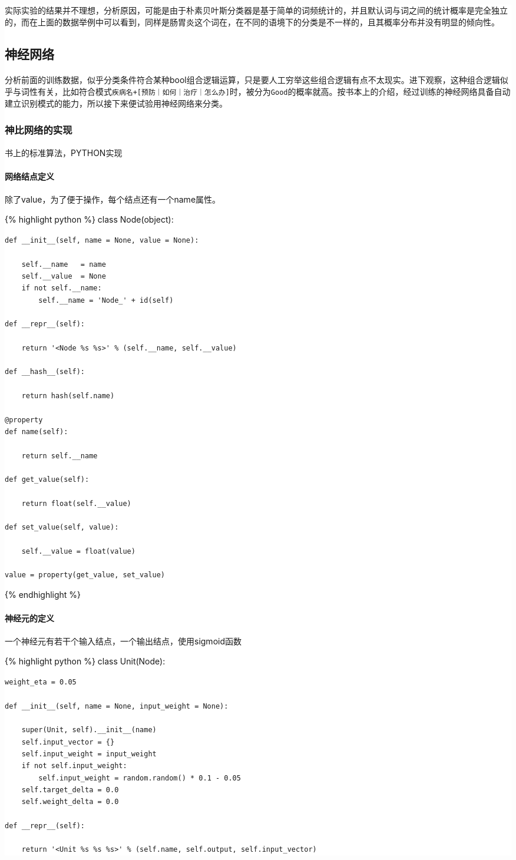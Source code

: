 实际实验的结果并不理想，分析原因，可能是由于朴素贝叶斯分类器是基于简单的词频统计的，并且默认词与词之间的统计概率是完全独立的，而在上面的数据举例中可以看到，同样是肠胃炎这个词在，在不同的语境下的分类是不一样的，且其概率分布并没有明显的倾向性。

## 神经网络

分析前面的训练数据，似乎分类条件符合某种bool组合逻辑运算，只是要人工穷举这些组合逻辑有点不太现实。进下观察，这种组合逻辑似乎与词性有关，比如符合模式`疾病名+[预防｜如何｜治疗｜怎么办]`时，被分为`Good`的概率就高。按书本上的介绍，经过训练的神经网络具备自动建立识别模式的能力，所以接下来便试验用神经网络来分类。

### 神比网络的实现

书上的标准算法，PYTHON实现

#### 网络结点定义

除了value，为了便于操作，每个结点还有一个name属性。

{% highlight python %}
class Node(object):
    
    def __init__(self, name = None, value = None):
        
        self.__name   = name
        self.__value  = None
        if not self.__name:
            self.__name = 'Node_' + id(self)
            
    def __repr__(self):
        
        return '<Node %s %s>' % (self.__name, self.__value)
        
    def __hash__(self):
        
        return hash(self.name)
    
    @property
    def name(self):
        
        return self.__name
    
    def get_value(self):
        
        return float(self.__value)
    
    def set_value(self, value):
        
        self.__value = float(value)
        
    value = property(get_value, set_value)
    
{% endhighlight %}

#### 神经元的定义

一个神经元有若干个输入结点，一个输出结点，使用sigmoid函数

{% highlight python %}
class Unit(Node):
    
    weight_eta = 0.05
    
    def __init__(self, name = None, input_weight = None):
        
        super(Unit, self).__init__(name)
        self.input_vector = {}
        self.input_weight = input_weight
        if not self.input_weight:
            self.input_weight = random.random() * 0.1 - 0.05
        self.target_delta = 0.0
        self.weight_delta = 0.0
            
    def __repr__(self):
        
        return '<Unit %s %s %s>' % (self.name, self.output, self.input_vector)
    